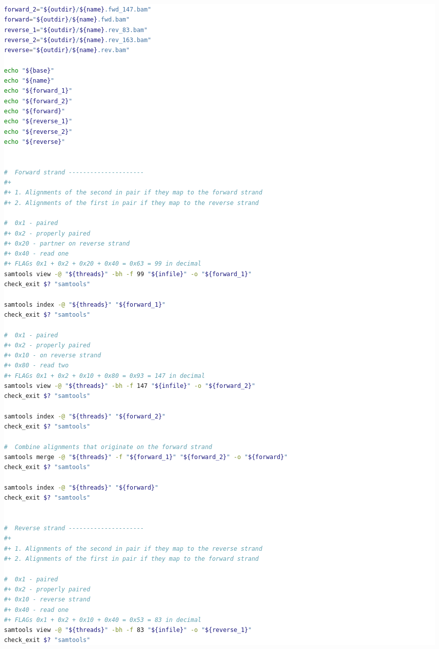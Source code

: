 ```bash
forward_2="${outdir}/${name}.fwd_147.bam"
forward="${outdir}/${name}.fwd.bam"
reverse_1="${outdir}/${name}.rev_83.bam"
reverse_2="${outdir}/${name}.rev_163.bam"
reverse="${outdir}/${name}.rev.bam"

echo "${base}"
echo "${name}"
echo "${forward_1}"
echo "${forward_2}"
echo "${forward}"
echo "${reverse_1}"
echo "${reverse_2}"
echo "${reverse}"


#  Forward strand ---------------------
#+
#+ 1. Alignments of the second in pair if they map to the forward strand
#+ 2. Alignments of the first in pair if they map to the reverse strand

#  0x1 - paired
#+ 0x2 - properly paired
#+ 0x20 - partner on reverse strand
#+ 0x40 - read one
#+ FLAGs 0x1 + 0x2 + 0x20 + 0x40 = 0x63 = 99 in decimal
samtools view -@ "${threads}" -bh -f 99 "${infile}" -o "${forward_1}"
check_exit $? "samtools"

samtools index -@ "${threads}" "${forward_1}"
check_exit $? "samtools"

#  0x1 - paired
#+ 0x2 - properly paired
#+ 0x10 - on reverse strand
#+ 0x80 - read two
#+ FLAGs 0x1 + 0x2 + 0x10 + 0x80 = 0x93 = 147 in decimal
samtools view -@ "${threads}" -bh -f 147 "${infile}" -o "${forward_2}"
check_exit $? "samtools"

samtools index -@ "${threads}" "${forward_2}"
check_exit $? "samtools"

#  Combine alignments that originate on the forward strand
samtools merge -@ "${threads}" -f "${forward_1}" "${forward_2}" -o "${forward}"
check_exit $? "samtools"

samtools index -@ "${threads}" "${forward}"
check_exit $? "samtools"


#  Reverse strand ---------------------
#+
#+ 1. Alignments of the second in pair if they map to the reverse strand
#+ 2. Alignments of the first in pair if they map to the forward strand

#  0x1 - paired
#+ 0x2 - properly paired
#+ 0x10 - reverse strand
#+ 0x40 - read one
#+ FLAGs 0x1 + 0x2 + 0x10 + 0x40 = 0x53 = 83 in decimal
samtools view -@ "${threads}" -bh -f 83 "${infile}" -o "${reverse_1}"
check_exit $? "samtools"
```